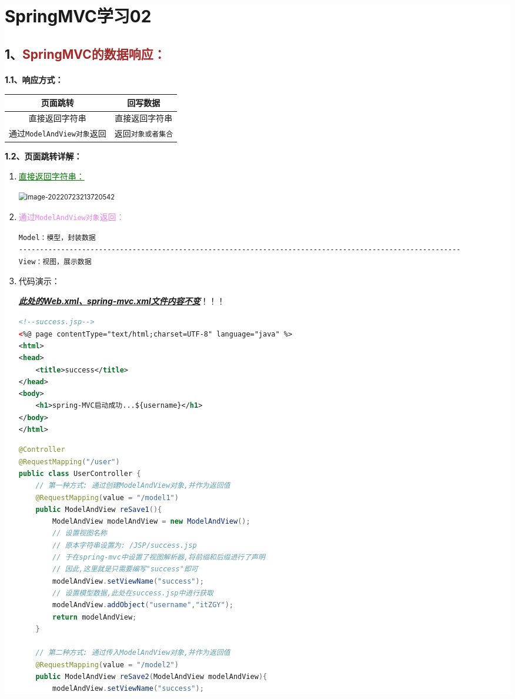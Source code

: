 # SpringMVC学习02

## 1、<span style="color:brown">SpringMVC的数据响应：</span>

**1.1、响应方式：**

|          页面跳转          |      回写数据      |
| :------------------------: | :----------------: |
|       直接返回字符串       |   直接返回字符串   |
| 通过`ModelAndView对象`返回 | 返回`对象或者集合` |

**1.2、页面跳转详解：**

1. <span style="color:green"><u>直接返回字符串：</u></span>

   <img src="https://raw.githubusercontent.com/root-bine/image/main/Typora-image/SpringMVC%E5%93%8D%E5%BA%94%E4%B9%8B%E9%A1%B5%E9%9D%A2%E8%B7%B3%E8%BD%AC01.png" alt="image-20220723213720542" style="zoom:80%;" />

2. <span style="color:violet">通过`ModelAndView对象`返回：</span>

   ```apl
   Model：模型，封装数据
   ---------------------------------------------------------------------------------------------------------
   View：视图，展示数据
   ```


3. 代码演示：

   <u>***此处的Web.xml、spring-mvc.xml文件内容不变***</u>！！！

   ```xml
   <!--success.jsp-->
   <%@ page contentType="text/html;charset=UTF-8" language="java" %>
   <html>
   <head>
       <title>success</title>
   </head>
   <body>
       <h1>spring-MVC启动成功...${username}</h1>
   </body>
   </html>
   ```

   ```java
   @Controller
   @RequestMapping("/user")
   public class UserController {
       // 第一种方式: 通过创建ModelAndView对象,并作为返回值
       @RequestMapping(value = "/model1")
       public ModelAndView reSave1(){
           ModelAndView modelAndView = new ModelAndView();
           // 设置视图名称
           // 原本字符串设置为: /JSP/success.jsp
           // 于在spring-mvc中设置了视图解析器,将前缀和后缀进行了声明
           // 因此,这里就是只需要编写"success"即可
           modelAndView.setViewName("success");
           // 设置模型数据,此处在success.jsp中进行获取
           modelAndView.addObject("username","itZGY");
           return modelAndView;
       }
       
       // 第二种方式: 通过传入ModelAndView对象,并作为返回值
       @RequestMapping(value = "/model2")
       public ModelAndView reSave2(ModelAndView modelAndView){
           modelAndView.setViewName("success");
   ```